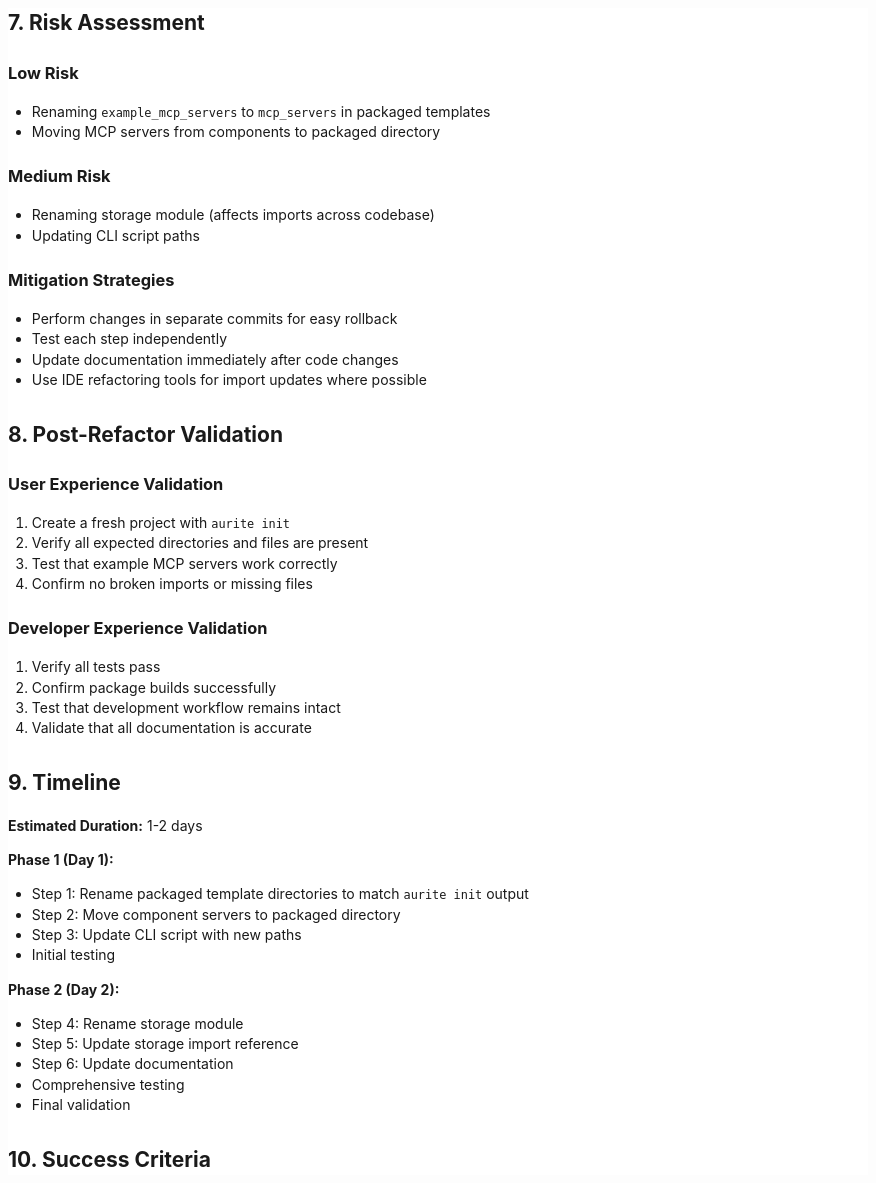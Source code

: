 ## 7. Risk Assessment

### Low Risk
- Renaming `example_mcp_servers` to `mcp_servers` in packaged templates
- Moving MCP servers from components to packaged directory

### Medium Risk
- Renaming storage module (affects imports across codebase)
- Updating CLI script paths

### Mitigation Strategies
- Perform changes in separate commits for easy rollback
- Test each step independently
- Update documentation immediately after code changes
- Use IDE refactoring tools for import updates where possible

## 8. Post-Refactor Validation

### User Experience Validation
1. Create a fresh project with `aurite init`
2. Verify all expected directories and files are present
3. Test that example MCP servers work correctly
4. Confirm no broken imports or missing files

### Developer Experience Validation
1. Verify all tests pass
2. Confirm package builds successfully
3. Test that development workflow remains intact
4. Validate that all documentation is accurate

## 9. Timeline

**Estimated Duration:** 1-2 days

**Phase 1 (Day 1):**
- Step 1: Rename packaged template directories to match `aurite init` output
- Step 2: Move component servers to packaged directory
- Step 3: Update CLI script with new paths
- Initial testing

**Phase 2 (Day 2):**
- Step 4: Rename storage module
- Step 5: Update storage import reference
- Step 6: Update documentation
- Comprehensive testing
- Final validation

## 10. Success Criteria

